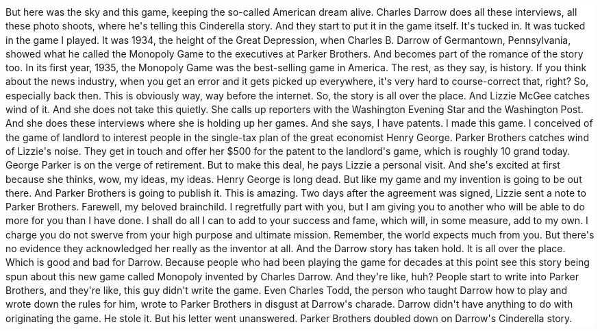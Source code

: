 But here was the sky and this game,
keeping the so-called American dream alive.
Charles Darrow does all these interviews, all these photo shoots,
where he's telling this Cinderella story.
And they start to put it in the game itself.
It's tucked in. It was tucked in the game I played.
It was 1934, the height of the Great Depression,
when Charles B. Darrow of Germantown, Pennsylvania,
showed what he called the Monopoly Game to the executives at Parker Brothers.
And becomes part of the romance of the story too.
In its first year, 1935,
the Monopoly Game was the best-selling game in America.
The rest, as they say, is history.
If you think about the news industry,
when you get an error and it gets picked up everywhere,
it's very hard to course-correct that, right?
So, especially back then.
This is obviously way, way before the internet.
So, the story is all over the place.
And Lizzie McGee catches wind of it.
And she does not take this quietly.
She calls up reporters with the Washington Evening Star
and the Washington Post.
And she does these interviews where she is holding up her games.
And she says, I have patents. I made this game.
I conceived of the game of landlord to interest people
in the single-tax plan of the great economist Henry George.
Parker Brothers catches wind of Lizzie's noise.
They get in touch and offer her $500 for the patent to the landlord's game,
which is roughly 10 grand today.
George Parker is on the verge of retirement.
But to make this deal, he pays Lizzie a personal visit.
And she's excited at first because she thinks,
wow, my ideas, my ideas.
Henry George is long dead.
But like my game and my invention is going to be out there.
And Parker Brothers is going to publish it.
This is amazing.
Two days after the agreement was signed,
Lizzie sent a note to Parker Brothers.
Farewell, my beloved brainchild.
I regretfully part with you, but I am giving you to another
who will be able to do more for you than I have done.
I shall do all I can to add to your success and fame,
which will, in some measure, add to my own.
I charge you do not swerve from your high purpose and ultimate mission.
Remember, the world expects much from you.
But there's no evidence they acknowledged her really as the inventor at all.
And the Darrow story has taken hold.
It is all over the place.
Which is good and bad for Darrow.
Because people who had been playing the game for decades at this point
see this story being spun about this new game called Monopoly
invented by Charles Darrow.
And they're like, huh?
People start to write into Parker Brothers,
and they're like, this guy didn't write the game.
Even Charles Todd, the person who taught Darrow how to play
and wrote down the rules for him,
wrote to Parker Brothers in disgust at Darrow's charade.
Darrow didn't have anything to do with originating the game.
He stole it.
But his letter went unanswered.
Parker Brothers doubled down on Darrow's Cinderella story.